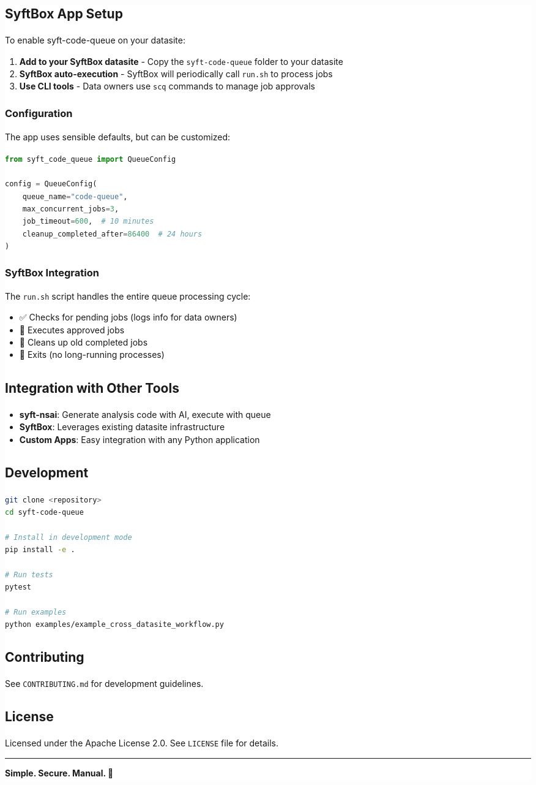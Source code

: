 ## SyftBox App Setup

To enable syft-code-queue on your datasite:

1. **Add to your SyftBox datasite** - Copy the `syft-code-queue` folder to your datasite
2. **SyftBox auto-execution** - SyftBox will periodically call `run.sh` to process jobs
3. **Use CLI tools** - Data owners use `scq` commands to manage job approvals

### Configuration

The app uses sensible defaults, but can be customized:

```python
from syft_code_queue import QueueConfig

config = QueueConfig(
    queue_name="code-queue",
    max_concurrent_jobs=3,
    job_timeout=600,  # 10 minutes
    cleanup_completed_after=86400  # 24 hours
)
```

### SyftBox Integration

The `run.sh` script handles the entire queue processing cycle:
- ✅ Checks for pending jobs (logs info for data owners)
- 🚀 Executes approved jobs
- 🧹 Cleans up old completed jobs  
- 🚪 Exits (no long-running processes)

## Integration with Other Tools

- **syft-nsai**: Generate analysis code with AI, execute with queue
- **SyftBox**: Leverages existing datasite infrastructure
- **Custom Apps**: Easy integration with any Python application

## Development

```bash
git clone <repository>
cd syft-code-queue

# Install in development mode
pip install -e .

# Run tests
pytest

# Run examples
python examples/example_cross_datasite_workflow.py
```

## Contributing

See `CONTRIBUTING.md` for development guidelines.

## License

Licensed under the Apache License 2.0. See `LICENSE` file for details.

---

**Simple. Secure. Manual. 🚀** 